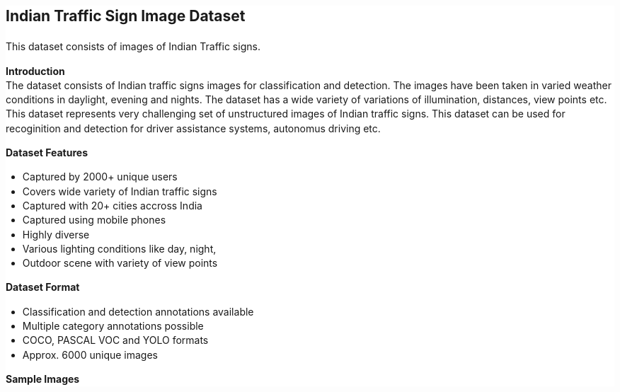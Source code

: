 ## Indian Traffic Sign Image Dataset   

This dataset consists of images of Indian Traffic signs.

**Introduction**    
The dataset consists of Indian traffic signs images for classification and detection. The images have been taken in varied weather conditions in daylight, evening and nights. The dataset has a wide variety of variations of illumination, distances, view points etc. This dataset represents very challenging set of unstructured images of Indian traffic signs. This dataset can be used for recoginition and detection for driver assistance systems, autonomus driving etc.    

**Dataset Features**  
* Captured by 2000+ unique users
* Covers wide variety of Indian traffic signs
* Captured with 20+ cities accross India
* Captured using mobile phones    
* Highly diverse 
* Various lighting conditions like day, night,   
* Outdoor scene with variety of view points

**Dataset Format**  
* Classification and detection annotations available  
* Multiple category annotations possible 
* COCO, PASCAL VOC and YOLO formats  
* Approx. 6000 unique images  

**Sample Images**  